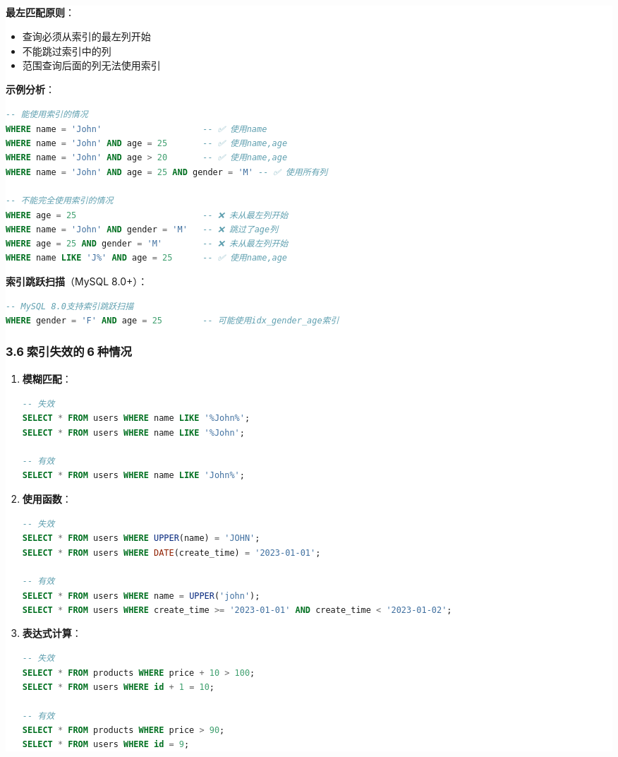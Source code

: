 **最左匹配原则**：
- 查询必须从索引的最左列开始
- 不能跳过索引中的列
- 范围查询后面的列无法使用索引

**示例分析**：
```sql
-- 能使用索引的情况
WHERE name = 'John'                    -- ✅ 使用name
WHERE name = 'John' AND age = 25       -- ✅ 使用name,age
WHERE name = 'John' AND age > 20       -- ✅ 使用name,age
WHERE name = 'John' AND age = 25 AND gender = 'M' -- ✅ 使用所有列

-- 不能完全使用索引的情况
WHERE age = 25                         -- ❌ 未从最左列开始
WHERE name = 'John' AND gender = 'M'   -- ❌ 跳过了age列
WHERE age = 25 AND gender = 'M'        -- ❌ 未从最左列开始
WHERE name LIKE 'J%' AND age = 25      -- ✅ 使用name,age
```

**索引跳跃扫描**（MySQL 8.0+）：
```sql
-- MySQL 8.0支持索引跳跃扫描
WHERE gender = 'F' AND age = 25        -- 可能使用idx_gender_age索引
```

### 3.6 索引失效的 6 种情况

1. **模糊匹配**：
   ```sql
   -- 失效
   SELECT * FROM users WHERE name LIKE '%John%';
   SELECT * FROM users WHERE name LIKE '%John';
   
   -- 有效
   SELECT * FROM users WHERE name LIKE 'John%';
   ```

2. **使用函数**：
   ```sql
   -- 失效
   SELECT * FROM users WHERE UPPER(name) = 'JOHN';
   SELECT * FROM users WHERE DATE(create_time) = '2023-01-01';
   
   -- 有效
   SELECT * FROM users WHERE name = UPPER('john');
   SELECT * FROM users WHERE create_time >= '2023-01-01' AND create_time < '2023-01-02';
   ```

3. **表达式计算**：
   ```sql
   -- 失效
   SELECT * FROM products WHERE price + 10 > 100;
   SELECT * FROM users WHERE id + 1 = 10;
   
   -- 有效
   SELECT * FROM products WHERE price > 90;
   SELECT * FROM users WHERE id = 9;
   ```
